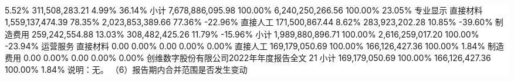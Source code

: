 5.52%
311,508,283.21
4.99%
36.14%
小计
7,678,886,095.98
100.00%
6,240,250,266.56
100.00%
23.05%
专业显示
直接材料
1,559,137,474.39
78.35%
2,023,853,389.66
77.36%
-22.96%
直接人工
171,500,867.44
8.62%
283,923,202.28
10.85%
-39.60%
制造费用
259,242,554.88
13.03%
308,482,425.26
11.79%
-15.96%
小计
1,989,880,896.71
100.00%
2,616,259,017.20
100.00%
-23.94%
运营服务
直接材料
0.00
0.00%
0.00
0.00%
0.00%
直接人工
169,179,050.69
100.00%
166,126,427.36
100.00%
1.84%
制造费用
0.00
0.00%
0.00
0.00%
0.00%
创维数字股份有限公司2022年年度报告全文
21
小计
169,179,050.69
100.00%
166,126,427.36
100.00%
1.84%
说明：无。
（6）报告期内合并范围是否发生变动